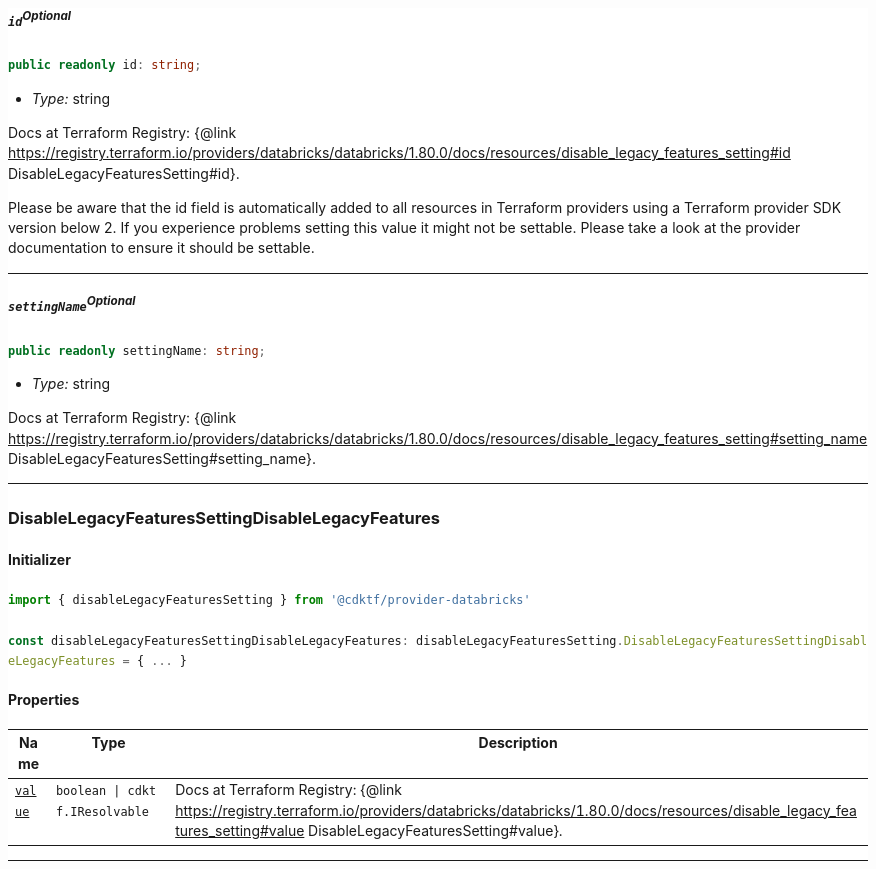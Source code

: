 ##### `id`<sup>Optional</sup> <a name="id" id="@cdktf/provider-databricks.disableLegacyFeaturesSetting.DisableLegacyFeaturesSettingConfig.property.id"></a>

```typescript
public readonly id: string;
```

- *Type:* string

Docs at Terraform Registry: {@link https://registry.terraform.io/providers/databricks/databricks/1.80.0/docs/resources/disable_legacy_features_setting#id DisableLegacyFeaturesSetting#id}.

Please be aware that the id field is automatically added to all resources in Terraform providers using a Terraform provider SDK version below 2.
If you experience problems setting this value it might not be settable. Please take a look at the provider documentation to ensure it should be settable.

---

##### `settingName`<sup>Optional</sup> <a name="settingName" id="@cdktf/provider-databricks.disableLegacyFeaturesSetting.DisableLegacyFeaturesSettingConfig.property.settingName"></a>

```typescript
public readonly settingName: string;
```

- *Type:* string

Docs at Terraform Registry: {@link https://registry.terraform.io/providers/databricks/databricks/1.80.0/docs/resources/disable_legacy_features_setting#setting_name DisableLegacyFeaturesSetting#setting_name}.

---

### DisableLegacyFeaturesSettingDisableLegacyFeatures <a name="DisableLegacyFeaturesSettingDisableLegacyFeatures" id="@cdktf/provider-databricks.disableLegacyFeaturesSetting.DisableLegacyFeaturesSettingDisableLegacyFeatures"></a>

#### Initializer <a name="Initializer" id="@cdktf/provider-databricks.disableLegacyFeaturesSetting.DisableLegacyFeaturesSettingDisableLegacyFeatures.Initializer"></a>

```typescript
import { disableLegacyFeaturesSetting } from '@cdktf/provider-databricks'

const disableLegacyFeaturesSettingDisableLegacyFeatures: disableLegacyFeaturesSetting.DisableLegacyFeaturesSettingDisableLegacyFeatures = { ... }
```

#### Properties <a name="Properties" id="Properties"></a>

| **Name** | **Type** | **Description** |
| --- | --- | --- |
| <code><a href="#@cdktf/provider-databricks.disableLegacyFeaturesSetting.DisableLegacyFeaturesSettingDisableLegacyFeatures.property.value">value</a></code> | <code>boolean \| cdktf.IResolvable</code> | Docs at Terraform Registry: {@link https://registry.terraform.io/providers/databricks/databricks/1.80.0/docs/resources/disable_legacy_features_setting#value DisableLegacyFeaturesSetting#value}. |

---